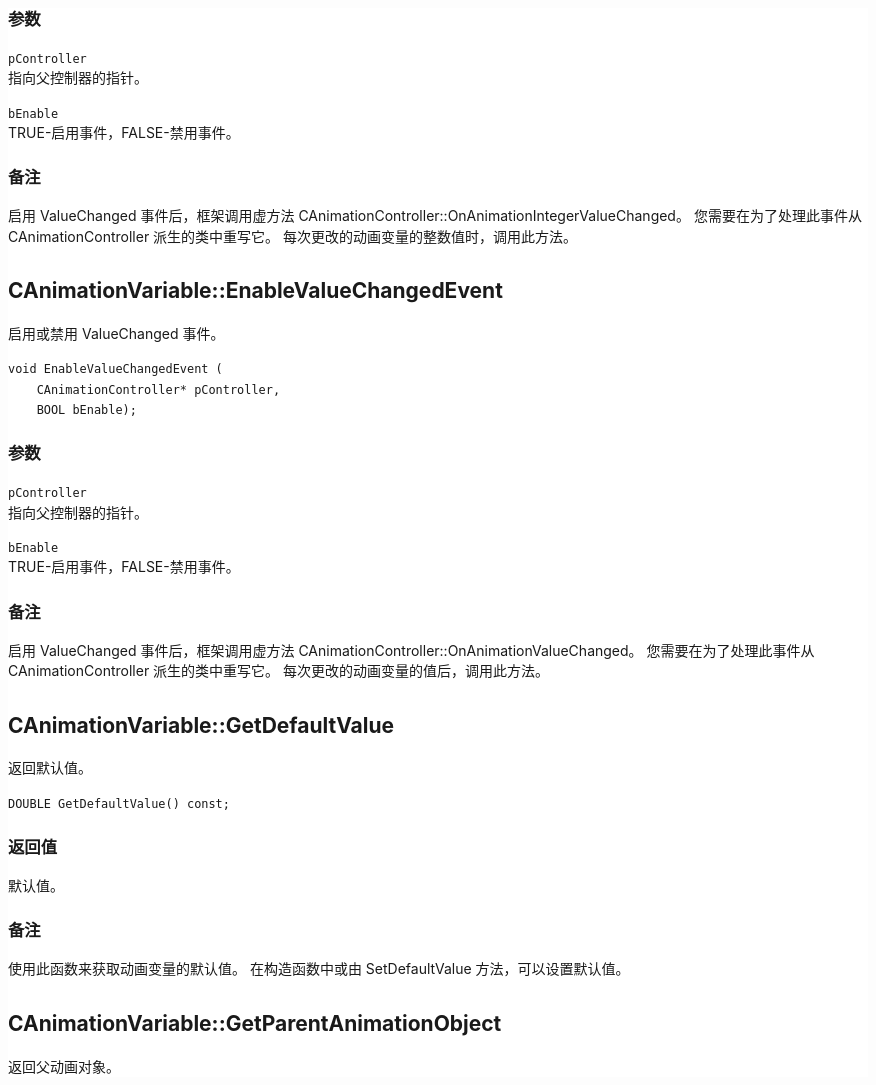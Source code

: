 ### <a name="parameters"></a>参数  
 `pController`  
 指向父控制器的指针。  
  
 `bEnable`  
 TRUE-启用事件，FALSE-禁用事件。  
  
### <a name="remarks"></a>备注  
 启用 ValueChanged 事件后，框架调用虚方法 CAnimationController::OnAnimationIntegerValueChanged。 您需要在为了处理此事件从 CAnimationController 派生的类中重写它。 每次更改的动画变量的整数值时，调用此方法。  
  
##  <a name="a-nameenablevaluechangedeventa--canimationvariableenablevaluechangedevent"></a><a name="enablevaluechangedevent"></a>CAnimationVariable::EnableValueChangedEvent  
 启用或禁用 ValueChanged 事件。  
  
```  
void EnableValueChangedEvent (
    CAnimationController* pController,  
    BOOL bEnable);
```  
  
### <a name="parameters"></a>参数  
 `pController`  
 指向父控制器的指针。  
  
 `bEnable`  
 TRUE-启用事件，FALSE-禁用事件。  
  
### <a name="remarks"></a>备注  
 启用 ValueChanged 事件后，框架调用虚方法 CAnimationController::OnAnimationValueChanged。 您需要在为了处理此事件从 CAnimationController 派生的类中重写它。 每次更改的动画变量的值后，调用此方法。  
  
##  <a name="a-namegetdefaultvaluea--canimationvariablegetdefaultvalue"></a><a name="getdefaultvalue"></a>CAnimationVariable::GetDefaultValue  
 返回默认值。  
  
```  
DOUBLE GetDefaultValue() const;  
```  
  
### <a name="return-value"></a>返回值  
 默认值。  
  
### <a name="remarks"></a>备注  
 使用此函数来获取动画变量的默认值。 在构造函数中或由 SetDefaultValue 方法，可以设置默认值。  
  
##  <a name="a-namegetparentanimationobjecta--canimationvariablegetparentanimationobject"></a><a name="getparentanimationobject"></a>CAnimationVariable::GetParentAnimationObject  
 返回父动画对象。  
  